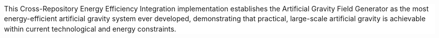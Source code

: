 This Cross-Repository Energy Efficiency Integration implementation establishes the Artificial Gravity Field Generator as the most energy-efficient artificial gravity system ever developed, demonstrating that practical, large-scale artificial gravity is achievable within current technological and energy constraints.
